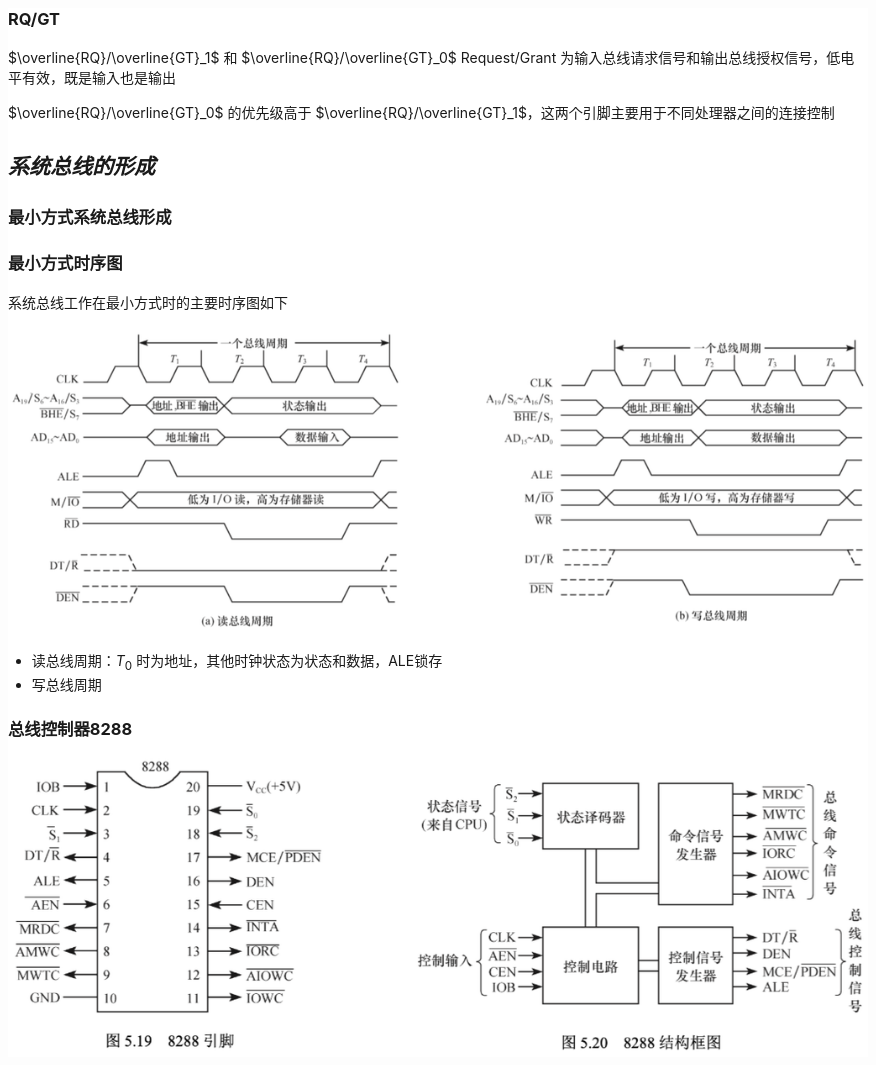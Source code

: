 ### RQ/GT

$\overline{RQ}/\overline{GT}_1$ 和 $\overline{RQ}/\overline{GT}_0$ Request/Grant 为输入总线请求信号和输出总线授权信号，低电平有效，既是输入也是输出

$\overline{RQ}/\overline{GT}_0$ 的优先级高于 $\overline{RQ}/\overline{GT}_1$，这两个引脚主要用于不同处理器之间的连接控制

## *系统总线的形成*

### 最小方式系统总线形成

### 最小方式时序图

系统总线工作在最小方式时的主要时序图如下

<img src="8086工作在最小方式时系统总线时序图.drawio.png">

* 读总线周期：$T_0$ 时为地址，其他时钟状态为状态和数据，ALE锁存
* 写总线周期

### 总线控制器8288

<img src="总线控制器8288.drawio.png">
